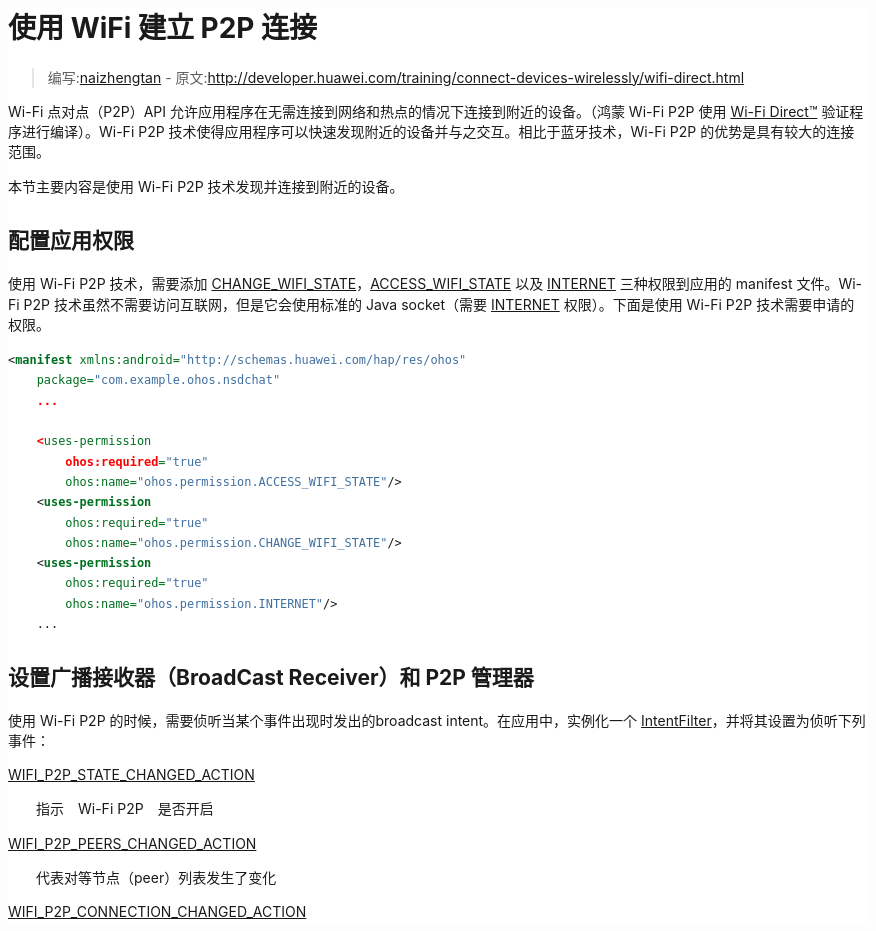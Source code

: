 # 使用 WiFi 建立 P2P 连接

> 编写:[naizhengtan](https://github.com/naizhengtan) - 原文:<http://developer.huawei.com/training/connect-devices-wirelessly/wifi-direct.html>

Wi-Fi 点对点（P2P）API 允许应用程序在无需连接到网络和热点的情况下连接到附近的设备。（鸿蒙 Wi-Fi P2P 使用 [Wi-Fi Direct™](http://www.wi-fi.org/discover-and-learn/wi-fi-direct) 验证程序进行编译）。Wi-Fi P2P 技术使得应用程序可以快速发现附近的设备并与之交互。相比于蓝牙技术，Wi-Fi P2P 的优势是具有较大的连接范围。

本节主要内容是使用 Wi-Fi P2P 技术发现并连接到附近的设备。

## 配置应用权限

使用 Wi-Fi P2P 技术，需要添加 [CHANGE_WIFI_STATE](http://developer.huawei.com/reference/ohos/Manifest.permission.html#CHANGE_WIFI_STATE)，[ACCESS_WIFI_STATE](http://developer.huawei.com/reference/ohos/Manifest.permission.html#ACCESS_WIFI_STATE) 以及 [INTERNET](http://developer.huawei.com/reference/ohos/Manifest.permission.html#INTERNET) 三种权限到应用的 manifest 文件。Wi-Fi P2P 技术虽然不需要访问互联网，但是它会使用标准的 Java socket（需要 [INTERNET](http://developer.huawei.com/reference/ohos/Manifest.permission.html#INTERNET) 权限）。下面是使用 Wi-Fi P2P 技术需要申请的权限。

```xml
<manifest xmlns:android="http://schemas.huawei.com/hap/res/ohos"
    package="com.example.ohos.nsdchat"
    ...

    <uses-permission
        ohos:required="true"
        ohos:name="ohos.permission.ACCESS_WIFI_STATE"/>
    <uses-permission
        ohos:required="true"
        ohos:name="ohos.permission.CHANGE_WIFI_STATE"/>
    <uses-permission
        ohos:required="true"
        ohos:name="ohos.permission.INTERNET"/>
    ...
```

## 设置广播接收器（BroadCast Receiver）和 P2P 管理器

使用 Wi-Fi P2P 的时候，需要侦听当某个事件出现时发出的broadcast intent。在应用中，实例化一个 [IntentFilter](http://developer.huawei.com/reference/ohos/content/IntentFilter.html)，并将其设置为侦听下列事件：

[WIFI_P2P_STATE_CHANGED_ACTION](http://developer.huawei.com/reference/ohos/net/wifi/p2p/WifiP2pManager.html#WIFI_P2P_STATE_CHANGED_ACTION)

　　指示　Wi-Fi P2P　是否开启

[WIFI_P2P_PEERS_CHANGED_ACTION](http://developer.huawei.com/reference/ohos/net/wifi/p2p/WifiP2pManager.html#WIFI_P2P_PEERS_CHANGED_ACTION)

　　代表对等节点（peer）列表发生了变化

[WIFI_P2P_CONNECTION_CHANGED_ACTION](http://developer.huawei.com/reference/ohos/net/wifi/p2p/WifiP2pManager.html#WIFI_P2P_CONNECTION_CHANGED_ACTION)
